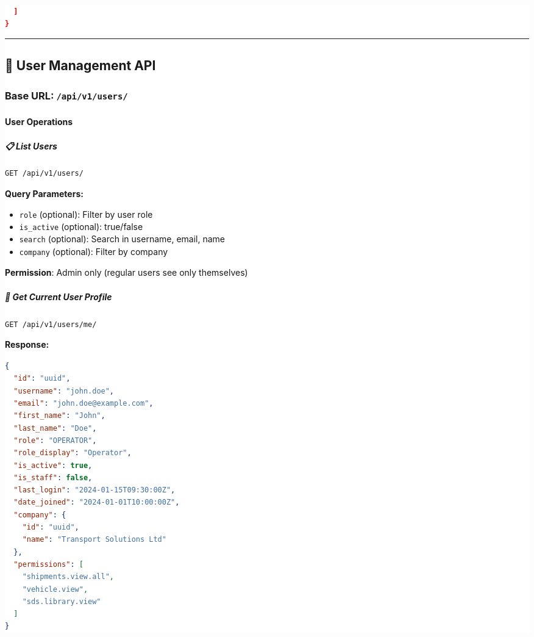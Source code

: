 ```json
  ]
}
```

---

## 👥 **User Management API**

### Base URL: `/api/v1/users/`

#### **User Operations**

##### 📋 List Users
```http
GET /api/v1/users/
```

**Query Parameters:**
- `role` (optional): Filter by user role
- `is_active` (optional): true/false
- `search` (optional): Search in username, email, name
- `company` (optional): Filter by company

**Permission**: Admin only (regular users see only themselves)

##### 👤 Get Current User Profile
```http
GET /api/v1/users/me/
```

**Response:**
```json
{
  "id": "uuid",
  "username": "john.doe",
  "email": "john.doe@example.com",
  "first_name": "John",
  "last_name": "Doe",
  "role": "OPERATOR",
  "role_display": "Operator",
  "is_active": true,
  "is_staff": false,
  "last_login": "2024-01-15T09:30:00Z",
  "date_joined": "2024-01-01T10:00:00Z",
  "company": {
    "id": "uuid",
    "name": "Transport Solutions Ltd"
  },
  "permissions": [
    "shipments.view.all",
    "vehicle.view",
    "sds.library.view"
  ]
}
```
